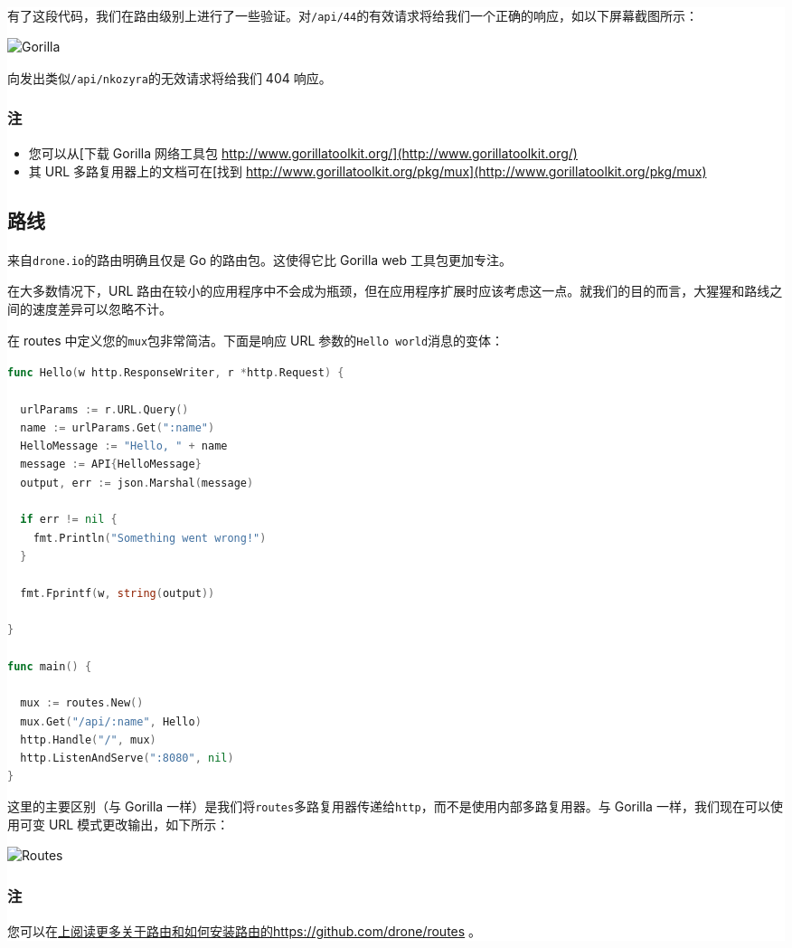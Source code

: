 有了这段代码，我们在路由级别上进行了一些验证。对`/api/44`的有效请求将给我们一个正确的响应，如以下屏幕截图所示：

![Gorilla](../Images/image00188.jpeg)

向发出类似`/api/nkozyra`的无效请求将给我们 404 响应。

### 注

*   您可以从[下载 Gorilla 网络工具包 http://www.gorillatoolkit.org/](http://www.gorillatoolkit.org/)
*   其 URL 多路复用器上的文档可在[找到 http://www.gorillatoolkit.org/pkg/mux](http://www.gorillatoolkit.org/pkg/mux)

## 路线

来自`drone.io`的路由明确且仅是 Go 的路由包。这使得它比 Gorilla web 工具包更加专注。

在大多数情况下，URL 路由在较小的应用程序中不会成为瓶颈，但在应用程序扩展时应该考虑这一点。就我们的目的而言，大猩猩和路线之间的速度差异可以忽略不计。

在 routes 中定义您的`mux`包非常简洁。下面是响应 URL 参数的`Hello world`消息的变体：

```go
func Hello(w http.ResponseWriter, r *http.Request) {

  urlParams := r.URL.Query()
  name := urlParams.Get(":name")
  HelloMessage := "Hello, " + name
  message := API{HelloMessage}
  output, err := json.Marshal(message)

  if err != nil {
    fmt.Println("Something went wrong!")
  }

  fmt.Fprintf(w, string(output))

}

func main() {

  mux := routes.New()
  mux.Get("/api/:name", Hello)
  http.Handle("/", mux)
  http.ListenAndServe(":8080", nil)
}
```

这里的主要区别（与 Gorilla 一样）是我们将`routes`多路复用器传递给`http`，而不是使用内部多路复用器。与 Gorilla 一样，我们现在可以使用可变 URL 模式更改输出，如下所示：

![Routes](../Images/image00189.jpeg)

### 注

您可以在[上阅读更多关于路由和如何安装路由的https://github.com/drone/routes](https://github.com/drone/routes) 。
